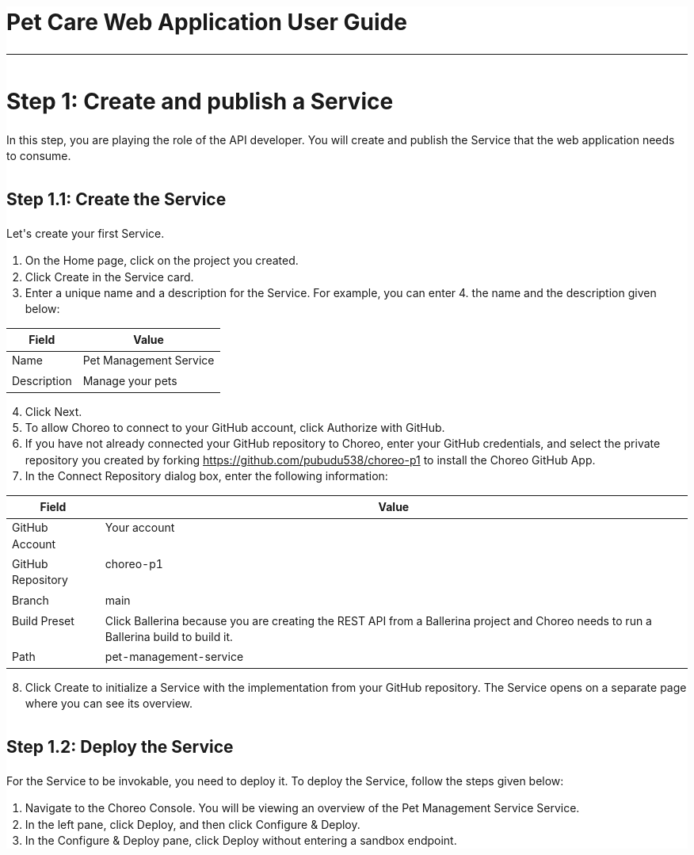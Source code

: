 # Pet Care Web Application User Guide

---

# Step 1: Create and publish a Service

In this step, you are playing the role of the API developer. You will create and publish the Service that the web application needs to consume.

## Step 1.1: Create the Service

Let's create your first Service.
1. On the Home page, click on the project you created.
2. Click Create in the Service card.
3. Enter a unique name and a description for the Service. For example, you can enter 4. the name and the description given below:

| Field | Value |
| -------- | -------- |
| Name | Pet Management Service |
| Description | Manage your pets |

4. Click Next.
5. To allow Choreo to connect to your GitHub account, click Authorize with GitHub.
6. If you have not already connected your GitHub repository to Choreo, enter your GitHub credentials, and select the private repository you created by forking https://github.com/pubudu538/choreo-p1 to install the Choreo GitHub App.
7. In the Connect Repository dialog box, enter the following information:

| Field | Value |
| -------- | -------- |
| GitHub Account | Your account |
| GitHub Repository | choreo-p1 |
| Branch | main |
| Build Preset | Click Ballerina because you are creating the REST API from a Ballerina project and Choreo needs to run a Ballerina build to build it. |
| Path | pet-management-service |

8. Click Create to initialize a Service with the implementation from your GitHub repository.
The Service opens on a separate page where you can see its overview.

## Step 1.2: Deploy the Service

For the Service to be invokable, you need to deploy it. To deploy the Service, follow the steps given below:
1. Navigate to the Choreo Console. You will be viewing an overview of the Pet Management Service Service.
2. In the left pane, click Deploy, and then click Configure & Deploy.
3. In the Configure & Deploy pane, click Deploy without entering a sandbox endpoint.
